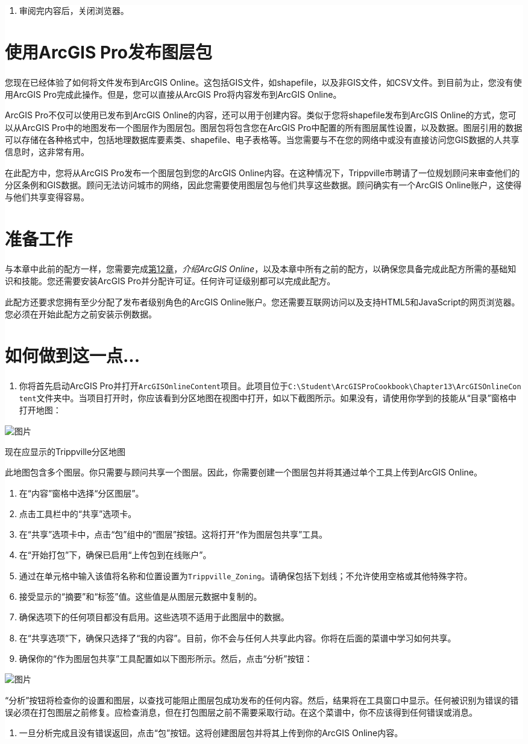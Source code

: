 1.  审阅完内容后，关闭浏览器。

# 使用ArcGIS Pro发布图层包

您现在已经体验了如何将文件发布到ArcGIS Online。这包括GIS文件，如shapefile，以及非GIS文件，如CSV文件。到目前为止，您没有使用ArcGIS Pro完成此操作。但是，您可以直接从ArcGIS Pro将内容发布到ArcGIS Online。

ArcGIS Pro不仅可以使用已发布到ArcGIS Online的内容，还可以用于创建内容。类似于您将shapefile发布到ArcGIS Online的方式，您可以从ArcGIS Pro中的地图发布一个图层作为图层包。图层包将包含您在ArcGIS Pro中配置的所有图层属性设置，以及数据。图层引用的数据可以存储在各种格式中，包括地理数据库要素类、shapefile、电子表格等。当您需要与不在您的网络中或没有直接访问您GIS数据的人共享信息时，这非常有用。

在此配方中，您将从ArcGIS Pro发布一个图层包到您的ArcGIS Online内容。在这种情况下，Trippville市聘请了一位规划顾问来审查他们的分区条例和GIS数据。顾问无法访问城市的网络，因此您需要使用图层包与他们共享这些数据。顾问确实有一个ArcGIS Online账户，这使得与他们共享变得容易。

# 准备工作

与本章中此前的配方一样，您需要完成[第12章](4ba4882e-2afc-4bb8-9906-cb4ef46722ca.xhtml)，*介绍ArcGIS Online*，以及本章中所有之前的配方，以确保您具备完成此配方所需的基础知识和技能。您还需要安装ArcGIS Pro并分配许可证。任何许可证级别都可以完成此配方。

此配方还要求您拥有至少分配了发布者级别角色的ArcGIS Online账户。您还需要互联网访问以及支持HTML5和JavaScript的网页浏览器。您必须在开始此配方之前安装示例数据。

# 如何做到这一点...

1.  你将首先启动ArcGIS Pro并打开`ArcGISOnlineContent`项目。此项目位于`C:\Student\ArcGISProCookbook\Chapter13\ArcGISOnlineContent`文件夹中。当项目打开时，你应该看到分区地图在视图中打开，如以下截图所示。如果没有，请使用你学到的技能从“目录”窗格中打开地图：

![图片](img/1bc0a089-f844-4f0e-925f-6ab347ebfbca.png)

现在应显示的Trippville分区地图

此地图包含多个图层。你只需要与顾问共享一个图层。因此，你需要创建一个图层包并将其通过单个工具上传到ArcGIS Online。

1.  在“内容”窗格中选择“分区图层”。

1.  点击工具栏中的“共享”选项卡。

1.  在“共享”选项卡中，点击“包”组中的“图层”按钮。这将打开“作为图层包共享”工具。

1.  在“开始打包”下，确保已启用“上传包到在线账户”。

1.  通过在单元格中输入该值将名称和位置设置为`Trippville_Zoning`。请确保包括下划线；不允许使用空格或其他特殊字符。

1.  接受显示的“摘要”和“标签”值。这些值是从图层元数据中复制的。

1.  确保选项下的任何项目都没有启用。这些选项不适用于此图层中的数据。

1.  在“共享选项”下，确保只选择了“我的内容”。目前，你不会与任何人共享此内容。你将在后面的菜谱中学习如何共享。

1.  确保你的“作为图层包共享”工具配置如以下图形所示。然后，点击“分析”按钮：

![图片](img/a57462d9-4759-4f02-9448-1e3a096af322.png)

“分析”按钮将检查你的设置和图层，以查找可能阻止图层包成功发布的任何内容。然后，结果将在工具窗口中显示。任何被识别为错误的错误必须在打包图层之前修复。应检查消息，但在打包图层之前不需要采取行动。在这个菜谱中，你不应该得到任何错误或消息。

1.  一旦分析完成且没有错误返回，点击“包”按钮。这将创建图层包并将其上传到你的ArcGIS Online内容。
